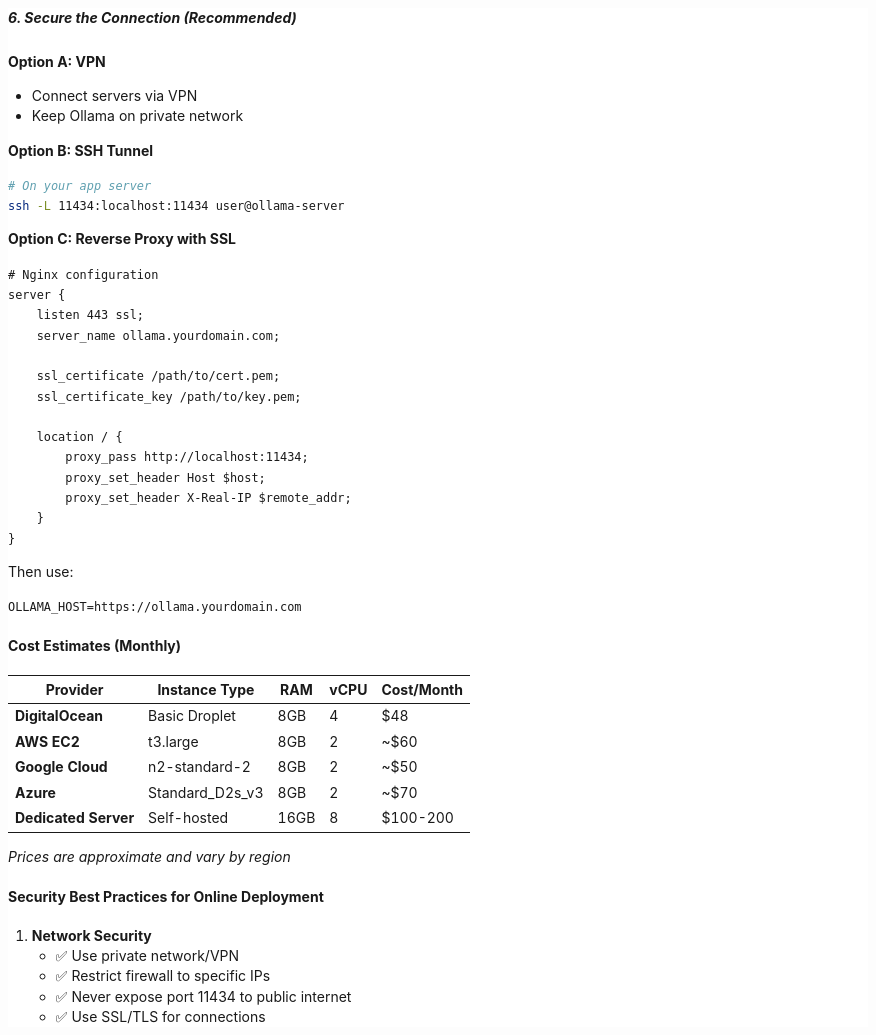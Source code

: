##### 6. Secure the Connection (Recommended)

**Option A: VPN**
- Connect servers via VPN
- Keep Ollama on private network

**Option B: SSH Tunnel**
```bash
# On your app server
ssh -L 11434:localhost:11434 user@ollama-server
```

**Option C: Reverse Proxy with SSL**
```nginx
# Nginx configuration
server {
    listen 443 ssl;
    server_name ollama.yourdomain.com;
    
    ssl_certificate /path/to/cert.pem;
    ssl_certificate_key /path/to/key.pem;
    
    location / {
        proxy_pass http://localhost:11434;
        proxy_set_header Host $host;
        proxy_set_header X-Real-IP $remote_addr;
    }
}
```

Then use:
```env
OLLAMA_HOST=https://ollama.yourdomain.com
```

#### Cost Estimates (Monthly)

| Provider | Instance Type | RAM | vCPU | Cost/Month |
|----------|--------------|-----|------|------------|
| **DigitalOcean** | Basic Droplet | 8GB | 4 | $48 |
| **AWS EC2** | t3.large | 8GB | 2 | ~$60 |
| **Google Cloud** | n2-standard-2 | 8GB | 2 | ~$50 |
| **Azure** | Standard_D2s_v3 | 8GB | 2 | ~$70 |
| **Dedicated Server** | Self-hosted | 16GB | 8 | $100-200 |

*Prices are approximate and vary by region*

#### Security Best Practices for Online Deployment

1. **Network Security**
   - ✅ Use private network/VPN
   - ✅ Restrict firewall to specific IPs
   - ✅ Never expose port 11434 to public internet
   - ✅ Use SSL/TLS for connections
